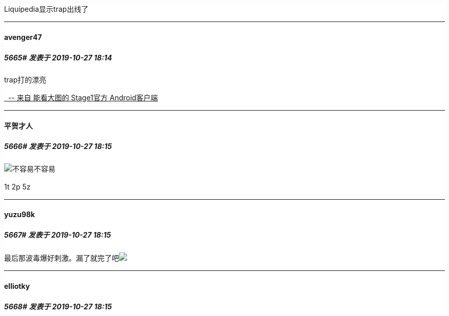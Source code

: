 


Liquipedia显示trap出线了







-----

####  avenger47  
##### 5665#       发表于 2019-10-27 18:14




trap打的漂亮

[  -- 来自 能看大图的 Stage1官方 Android客户端](https://www.coolapk.com/apk/140634)







-----

####  平贺才人  
##### 5666#       发表于 2019-10-27 18:15



<img src="https://static.saraba1st.com/image/smiley/face2017/067.png" referrerpolicy="no-referrer">不容易不容易

1t 2p 5z







-----

####  yuzu98k  
##### 5667#       发表于 2019-10-27 18:15




最后那波毒爆好刺激。漏了就完了吧<img src="https://static.saraba1st.com/image/smiley/face2017/096.png" referrerpolicy="no-referrer">







-----

####  elliotky  
##### 5668#       发表于 2019-10-27 18:15


